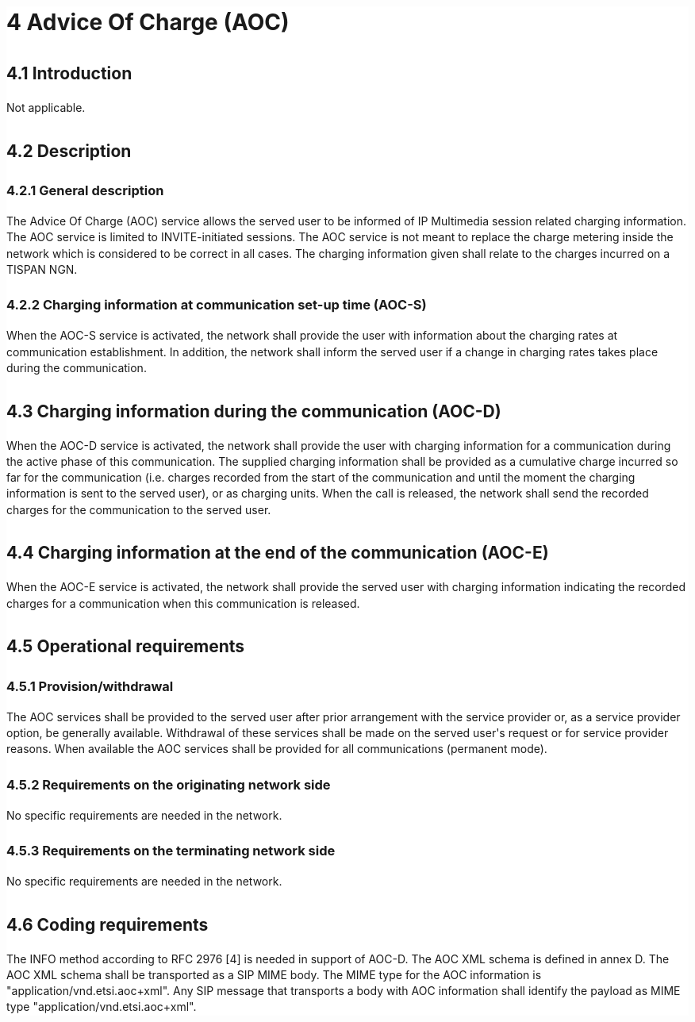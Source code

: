 # 4 Advice Of Charge (AOC)
## 4.1 Introduction
Not applicable.
## 4.2 Description
### 4.2.1 General description
The Advice Of Charge (AOC) service allows the served user to be informed of IP
Multimedia session related charging information.
The AOC service is limited to INVITE-initiated sessions.
The AOC service is not meant to replace the charge metering inside the network
which is considered to be correct in all cases.
The charging information given shall relate to the charges incurred on a
TISPAN NGN.
### 4.2.2 Charging information at communication set-up time (AOC-S)
When the AOC-S service is activated, the network shall provide the user with
information about the charging rates at communication establishment. In
addition, the network shall inform the served user if a change in charging
rates takes place during the communication.
## 4.3 Charging information during the communication (AOC-D)
When the AOC-D service is activated, the network shall provide the user with
charging information for a communication during the active phase of this
communication. The supplied charging information shall be provided as a
cumulative charge incurred so far for the communication (i.e. charges recorded
from the start of the communication and until the moment the charging
information is sent to the served user), or as charging units.
When the call is released, the network shall send the recorded charges for the
communication to the served user.
## 4.4 Charging information at the end of the communication (AOC-E)
When the AOC-E service is activated, the network shall provide the served user
with charging information indicating the recorded charges for a communication
when this communication is released.
## 4.5 Operational requirements
### 4.5.1 Provision/withdrawal
The AOC services shall be provided to the served user after prior arrangement
with the service provider or, as a service provider option, be generally
available. Withdrawal of these services shall be made on the served user\'s
request or for service provider reasons.
When available the AOC services shall be provided for all communications
(permanent mode).
### 4.5.2 Requirements on the originating network side
No specific requirements are needed in the network.
### 4.5.3 Requirements on the terminating network side
No specific requirements are needed in the network.
## 4.6 Coding requirements
The INFO method according to RFC 2976 [4] is needed in support of AOC-D.
The AOC XML schema is defined in annex D. The AOC XML schema shall be
transported as a SIP MIME body. The MIME type for the AOC information is
\"application/vnd.etsi.aoc+xml\". Any SIP message that transports a body with
AOC information shall identify the payload as MIME type
\"application/vnd.etsi.aoc+xml\".
